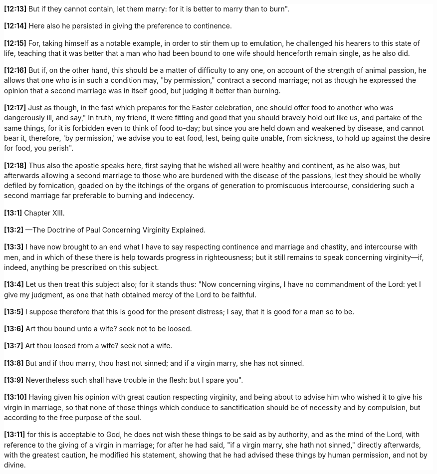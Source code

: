 **[12:13]** But if they cannot contain, let them marry: for it is better to marry than to burn".

**[12:14]** Here also he persisted in giving the preference to continence.

**[12:15]** For, taking himself as a notable example, in order to stir them up to emulation, he challenged his hearers to this state of life, teaching that it was better that a man who had been bound to one wife should henceforth remain single, as he also did.

**[12:16]** But if, on the other hand, this should be a matter of difficulty to any one, on account of the strength of animal passion, he allows that one who is in such a condition may, "by permission," contract a second marriage; not as though he expressed the opinion that a second marriage was in itself good, but judging it better than burning.

**[12:17]** Just as though, in the fast which prepares for the Easter celebration, one should offer food to another who was dangerously ill, and say," In truth, my friend, it were fitting and good that you should bravely hold out like us, and partake of the same things, for it is forbidden even to think of food to-day; but since you are held down and weakened by disease, and cannot bear it, therefore, 'by permission,' we advise you to eat food, lest, being quite unable, from sickness, to hold up against the desire for food, you perish".

**[12:18]** Thus also the apostle speaks here, first saying that he wished all were healthy and continent, as he also was, but afterwards allowing a second marriage to those who are burdened with the disease of the passions, lest they should be wholly defiled by fornication, goaded on by the itchings of the organs of generation to promiscuous intercourse, considering such a second marriage far preferable to burning and indecency.

**[13:1]** Chapter XIII.

**[13:2]** —The Doctrine of Paul Concerning Virginity Explained.

**[13:3]** I have now brought to an end what I have to say respecting continence and marriage and chastity, and intercourse with men, and in which of these there is help towards progress in righteousness; but it still remains to speak concerning virginity—if, indeed, anything be prescribed on this subject.

**[13:4]** Let us then treat this subject also; for it stands thus: "Now concerning virgins, I have no commandment of the Lord: yet I give my judgment, as one that hath obtained mercy of the Lord to be faithful.

**[13:5]** I suppose therefore that this is good for the present distress; I say, that it is good for a man so to be.

**[13:6]** Art thou bound unto a wife? seek not to be loosed.

**[13:7]** Art thou loosed from a wife? seek not a wife.

**[13:8]** But and if thou marry, thou hast not sinned; and if a virgin marry, she has not sinned.

**[13:9]** Nevertheless such shall have trouble in the flesh: but I spare you".

**[13:10]** Having given his opinion with great caution respecting virginity, and being about to advise him who wished it to give his virgin in marriage, so that none of those things which conduce to sanctification should be of necessity and by compulsion, but according to the free purpose of the soul.

**[13:11]** for this is acceptable to God, he does not wish these things to be said as by authority, and as the mind of the Lord, with reference to the giving of a virgin in marriage; for after he had said, "if a virgin marry, she hath not sinned," directly afterwards, with the greatest caution, he modified his statement, showing that he had advised these things by human permission, and not by divine.
